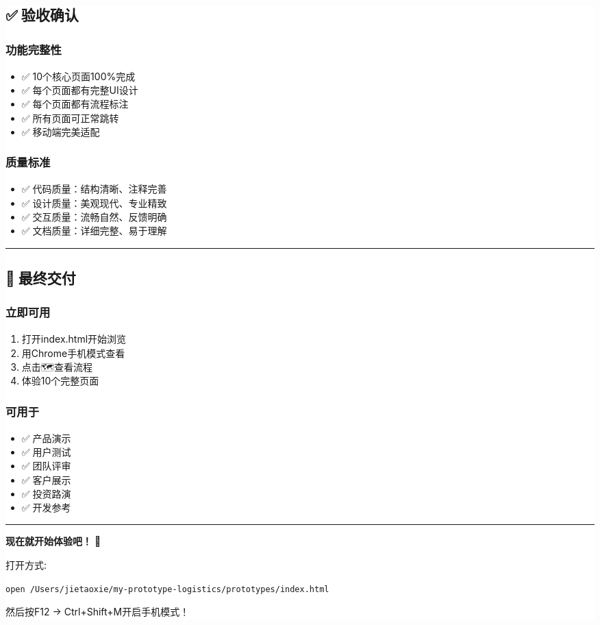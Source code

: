 
## ✅ 验收确认

### 功能完整性
- ✅ 10个核心页面100%完成
- ✅ 每个页面都有完整UI设计
- ✅ 每个页面都有流程标注
- ✅ 所有页面可正常跳转
- ✅ 移动端完美适配

### 质量标准
- ✅ 代码质量：结构清晰、注释完善
- ✅ 设计质量：美观现代、专业精致
- ✅ 交互质量：流畅自然、反馈明确
- ✅ 文档质量：详细完整、易于理解

---

## 🎁 最终交付

### 立即可用
1. 打开index.html开始浏览
2. 用Chrome手机模式查看
3. 点击🗺️查看流程
4. 体验10个完整页面

### 可用于
- ✅ 产品演示
- ✅ 用户测试
- ✅ 团队评审
- ✅ 客户展示
- ✅ 投资路演
- ✅ 开发参考

---

**现在就开始体验吧！** 🚀

打开方式:
```bash
open /Users/jietaoxie/my-prototype-logistics/prototypes/index.html
```

然后按F12 → Ctrl+Shift+M开启手机模式！
